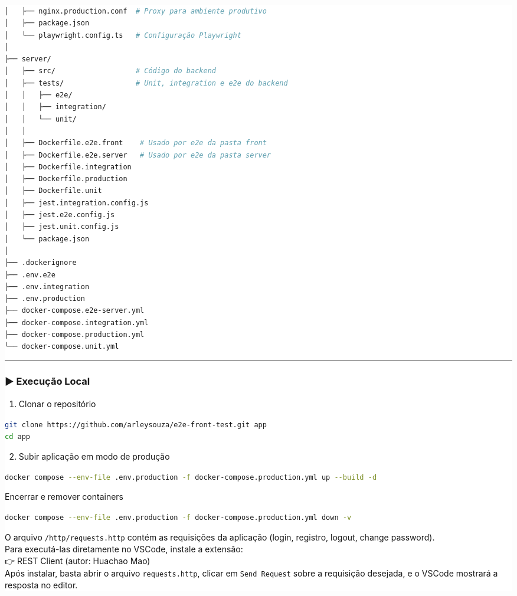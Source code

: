 ```bash
│   ├── nginx.production.conf  # Proxy para ambiente produtivo
│   ├── package.json
│   └── playwright.config.ts   # Configuração Playwright
│
├── server/  
│   ├── src/                   # Código do backend        
│   ├── tests/                 # Unit, integration e e2e do backend 
│   │   ├── e2e/
│   │   ├── integration/        
│   │   └── unit/
│   │
│   ├── Dockerfile.e2e.front    # Usado por e2e da pasta front
│   ├── Dockerfile.e2e.server   # Usado por e2e da pasta server
│   ├── Dockerfile.integration
│   ├── Dockerfile.production
│   ├── Dockerfile.unit
│   ├── jest.integration.config.js
│   ├── jest.e2e.config.js
│   ├── jest.unit.config.js
│   └── package.json
│
├── .dockerignore
├── .env.e2e
├── .env.integration
├── .env.production
├── docker-compose.e2e-server.yml
├── docker-compose.integration.yml
├── docker-compose.production.yml
└── docker-compose.unit.yml

```


---

### ▶️ Execução Local


1. Clonar o repositório

```bash
git clone https://github.com/arleysouza/e2e-front-test.git app
cd app
```

2. Subir aplicação em modo de produção
```bash
docker compose --env-file .env.production -f docker-compose.production.yml up --build -d
```
Encerrar e remover containers
```bash
docker compose --env-file .env.production -f docker-compose.production.yml down -v
```
O arquivo `/http/requests.http` contém as requisições da aplicação (login, registro, logout, change password).  
Para executá-las diretamente no VSCode, instale a extensão:  
👉 REST Client (autor: Huachao Mao)  
Após instalar, basta abrir o arquivo `requests.http`, clicar em `Send Request` sobre a requisição desejada, e o VSCode mostrará a resposta no editor.  
